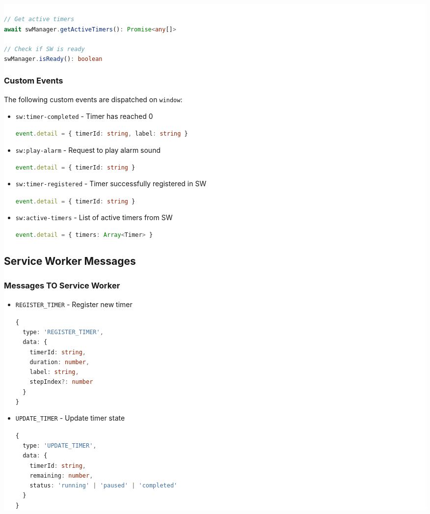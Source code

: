 ```typescript

// Get active timers
await swManager.getActiveTimers(): Promise<any[]>

// Check if SW is ready
swManager.isReady(): boolean
```

### Custom Events

The following custom events are dispatched on `window`:

- `sw:timer-completed` - Timer has reached 0
  ```typescript
  event.detail = { timerId: string, label: string }
  ```

- `sw:play-alarm` - Request to play alarm sound
  ```typescript
  event.detail = { timerId: string }
  ```

- `sw:timer-registered` - Timer successfully registered in SW
  ```typescript
  event.detail = { timerId: string }
  ```

- `sw:active-timers` - List of active timers from SW
  ```typescript
  event.detail = { timers: Array<Timer> }
  ```

## Service Worker Messages

### Messages TO Service Worker

- `REGISTER_TIMER` - Register new timer
  ```typescript
  {
    type: 'REGISTER_TIMER',
    data: {
      timerId: string,
      duration: number,
      label: string,
      stepIndex?: number
    }
  }
  ```

- `UPDATE_TIMER` - Update timer state
  ```typescript
  {
    type: 'UPDATE_TIMER',
    data: {
      timerId: string,
      remaining: number,
      status: 'running' | 'paused' | 'completed'
    }
  }
  ```
